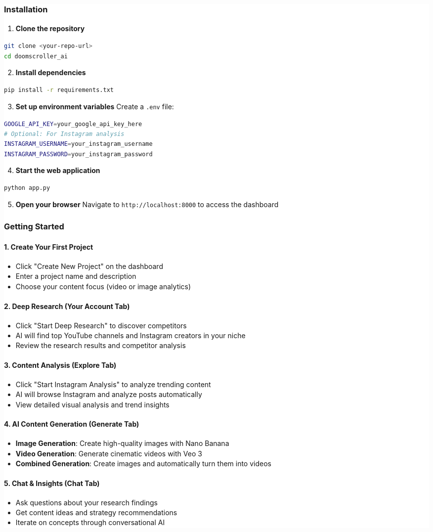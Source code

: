 ### Installation

1. **Clone the repository**
```bash
git clone <your-repo-url>
cd doomscroller_ai
```

2. **Install dependencies**
```bash
pip install -r requirements.txt
```

3. **Set up environment variables**
Create a `.env` file:
```bash
GOOGLE_API_KEY=your_google_api_key_here
# Optional: For Instagram analysis
INSTAGRAM_USERNAME=your_instagram_username
INSTAGRAM_PASSWORD=your_instagram_password
```

4. **Start the web application**
```bash
python app.py
```

5. **Open your browser**
Navigate to `http://localhost:8000` to access the dashboard

### Getting Started

#### 1. Create Your First Project
- Click "Create New Project" on the dashboard
- Enter a project name and description
- Choose your content focus (video or image analytics)

#### 2. Deep Research (Your Account Tab)
- Click "Start Deep Research" to discover competitors
- AI will find top YouTube channels and Instagram creators in your niche
- Review the research results and competitor analysis

#### 3. Content Analysis (Explore Tab)
- Click "Start Instagram Analysis" to analyze trending content
- AI will browse Instagram and analyze posts automatically
- View detailed visual analysis and trend insights

#### 4. AI Content Generation (Generate Tab)
- **Image Generation**: Create high-quality images with Nano Banana
- **Video Generation**: Generate cinematic videos with Veo 3
- **Combined Generation**: Create images and automatically turn them into videos

#### 5. Chat & Insights (Chat Tab)
- Ask questions about your research findings
- Get content ideas and strategy recommendations
- Iterate on concepts through conversational AI
